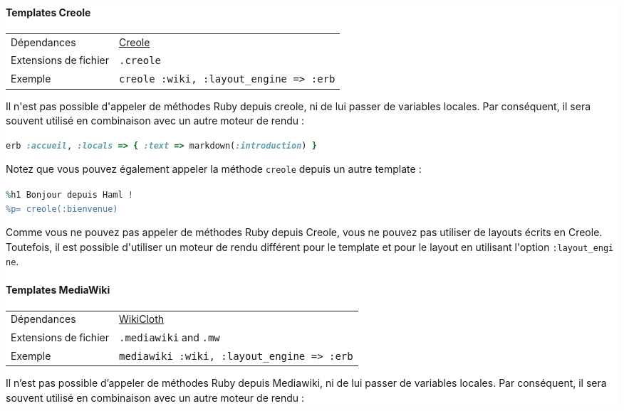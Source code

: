 #### Templates Creole

<table>
  <tr>
    <td>Dépendances</td>
    <td><a href="https://github.com/minad/creole" title="Creole">Creole</a></td>
  </tr>
  <tr>
    <td>Extensions de fichier</td>
    <td><tt>.creole</tt></td>
  </tr>
  <tr>
    <td>Exemple</td>
    <td><tt>creole :wiki, :layout_engine => :erb</tt></td>
  </tr>
</table>

Il n'est pas possible d'appeler de méthodes Ruby depuis creole, ni de lui
passer de variables locales. Par conséquent, il sera souvent utilisé en
combinaison avec un autre moteur de rendu :

```ruby
erb :accueil, :locals => { :text => markdown(:introduction) }
```

Notez que vous pouvez également appeler la méthode `creole` depuis un autre template :

```ruby
%h1 Bonjour depuis Haml !
%p= creole(:bienvenue)
```

Comme vous ne pouvez pas appeler de méthodes Ruby depuis Creole, vous ne pouvez
pas utiliser de layouts écrits en Creole. Toutefois, il est possible
d'utiliser un moteur de rendu différent pour le template et pour le layout
en utilisant l'option `:layout_engine`.

#### Templates MediaWiki

<table>
  <tr>
    <td>Dépendances</td>
    <td><a href="https://github.com/nricciar/wikicloth" title="WikiCloth">WikiCloth</a></td>
  </tr>
  <tr>
    <td>Extensions de fichier</td>
    <td><tt>.mediawiki</tt> and <tt>.mw</tt></td>
  </tr>
  <tr>
    <td>Exemple</td>
    <td><tt>mediawiki :wiki, :layout_engine => :erb</tt></td>
  </tr>
</table>

Il n’est pas possible d’appeler de méthodes Ruby depuis Mediawiki, ni de lui
passer de variables locales. Par conséquent, il sera souvent utilisé en
combinaison avec un autre moteur de rendu :
